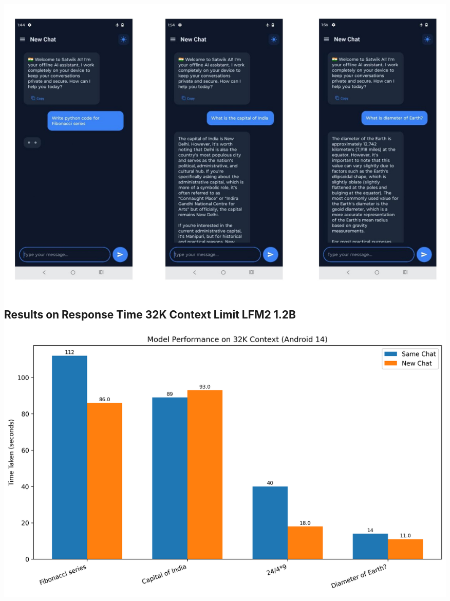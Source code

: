 ![UI DARK THEME](./UI.jpg)

## Results on Response Time 32K Context Limit LFM2 1.2B
![Response Time 32K Context Limit](./performance_32k.png)
